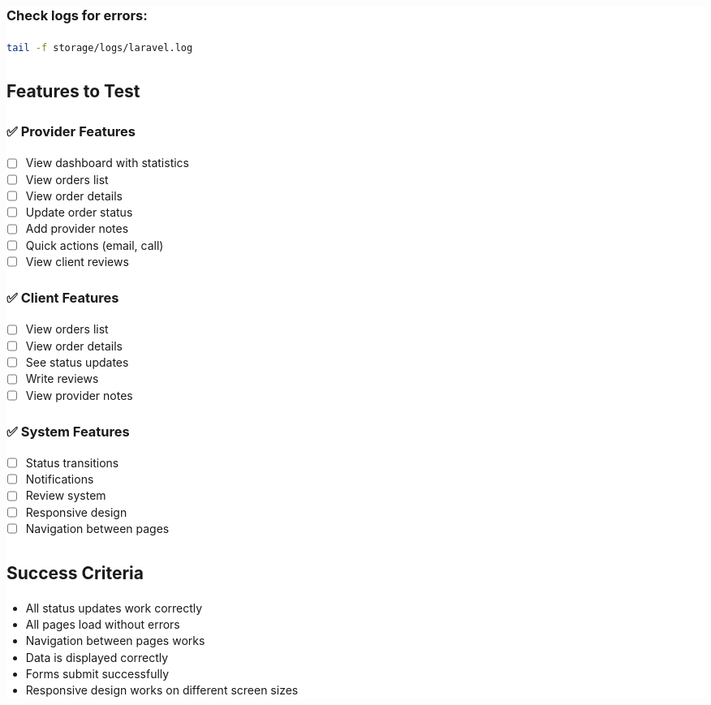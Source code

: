 ### Check logs for errors:
```bash
tail -f storage/logs/laravel.log
```

## Features to Test

### ✅ Provider Features
- [ ] View dashboard with statistics
- [ ] View orders list
- [ ] View order details
- [ ] Update order status
- [ ] Add provider notes
- [ ] Quick actions (email, call)
- [ ] View client reviews

### ✅ Client Features
- [ ] View orders list
- [ ] View order details
- [ ] See status updates
- [ ] Write reviews
- [ ] View provider notes

### ✅ System Features
- [ ] Status transitions
- [ ] Notifications
- [ ] Review system
- [ ] Responsive design
- [ ] Navigation between pages

## Success Criteria

- All status updates work correctly
- All pages load without errors
- Navigation between pages works
- Data is displayed correctly
- Forms submit successfully
- Responsive design works on different screen sizes 
